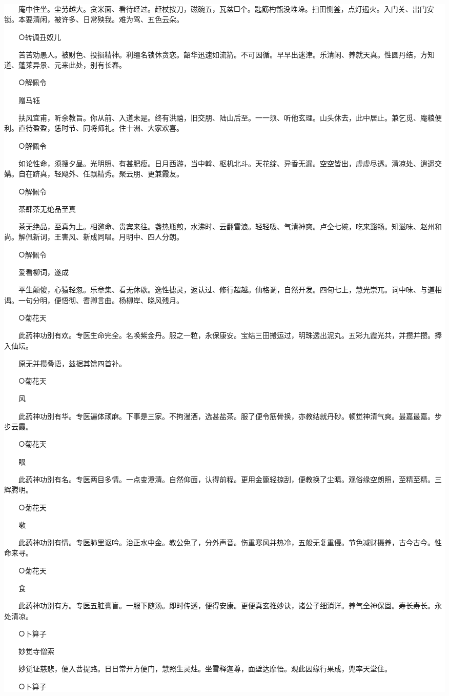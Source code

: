 
　　庵中住坐。尘劳越大。贪米面、看待经过。赶杖按刀，磁碗五，瓦盆□个。匙筯杓甑没堆垛。扫田恻釜，点灯遏火。入门关、出门安锁。本要清闲，被许多、日常殃我。难为驾、五色云朵。

　　○转调丑奴儿

　　苦苦劝愚人。被财色、投损精神。利缰名锁休贪恋。韶华迅速如流箭。不可因循。早早出迷津。乐清闲、养就天真。性圆丹结，方知道、蓬莱异景、元来此处，别有长春。

　　○解佩令

　　赠马钰

　　扶风宜甫，听余教旨。你从前、入道未是。终有洪禧，旧交朋、陆山后至。一一须、听他玄理。山头休去，此中居止。兼乞觅、庵粮便利。直待盈盈，恁时节、同将师礼。住十洲、大家欢喜。

　　○解佩令

　　如论性命，须搜夕昼。光明照、有甚肥瘦。日月西游，当中斡、枢机北斗。天花绽、异香无漏。空空皆出，虚虚尽透。清凉处、逍遥交媾。自在跻真，轻飚外、任飘精秀。聚云朋、更兼霞友。

　　○解佩令

　　茶肆茶无绝品至真

　　茶无绝品，至真为上。相邀命、贵宾来往。盏热瓶煎，水沸时、云翻雪浪。轻轻吸、气清神爽。卢仝七碗，吃来豁畅。知滋味、赵州和尚。解佩新词，王害风、新成同唱。月明中、四人分朗。

　　○解佩令

　　爱看柳词，遂成

　　平生颠傻，心猿轻忽。乐章集、看无休歇。逸性摅灵，返认过、修行超越。仙格调，自然开发。四旬七上，慧光崇兀。词中味、与道相谒。一句分明，便悟彻、耆卿言曲。杨柳岸、晓风残月。

　　○菊花天

　　此药神功别有欢。专医生命完全。名唤紫金丹。服之一粒，永保康安。宝结三田搬运过，明珠透出泥丸。五彩九霞光共，并攒并攒。捧入仙坛。

　　原无并攒叠语，兹据其馀四首补。

　　○菊花天

　　风

　　此药神功别有华。专医遍体顽麻。下事是三家。不拘漫酒，选甚盐茶。服了便令筋骨换，亦教结就丹砂。顿觉神清气爽。最嘉最嘉。步步云霞。

　　○菊花天

　　眼

　　此药神功别有名。专医两目多情。一点变澄清。自然仰面，认得前程。更用金篦轻掠刮，便教换了尘睛。观俗缘空朗照，至精至精。三辉腾明。

　　○菊花天

　　嗽

　　此药神功别有情。专医肺里讴吟。治正水中金。教公免了，分外声音。伤重寒风并热冷，五般无复重侵。节色减财摄养，古今古今。性命来寻。

　　○菊花天

　　食

　　此药神功别有方。专医五脏膏盲。一服下随汤。即时传透，便得安康。更便真玄推妙诀，诸公子细消详。养气全神保固。寿长寿长。永处清凉。

　　○卜算子

　　妙觉寺僧索

　　妙觉证慈悲，便入菩提路。日日常开方便门，慧照生灵炷。坐雪释迦尊，面壁达摩悟。观此因缘行果成，兜率天堂住。

　　○卜算子
